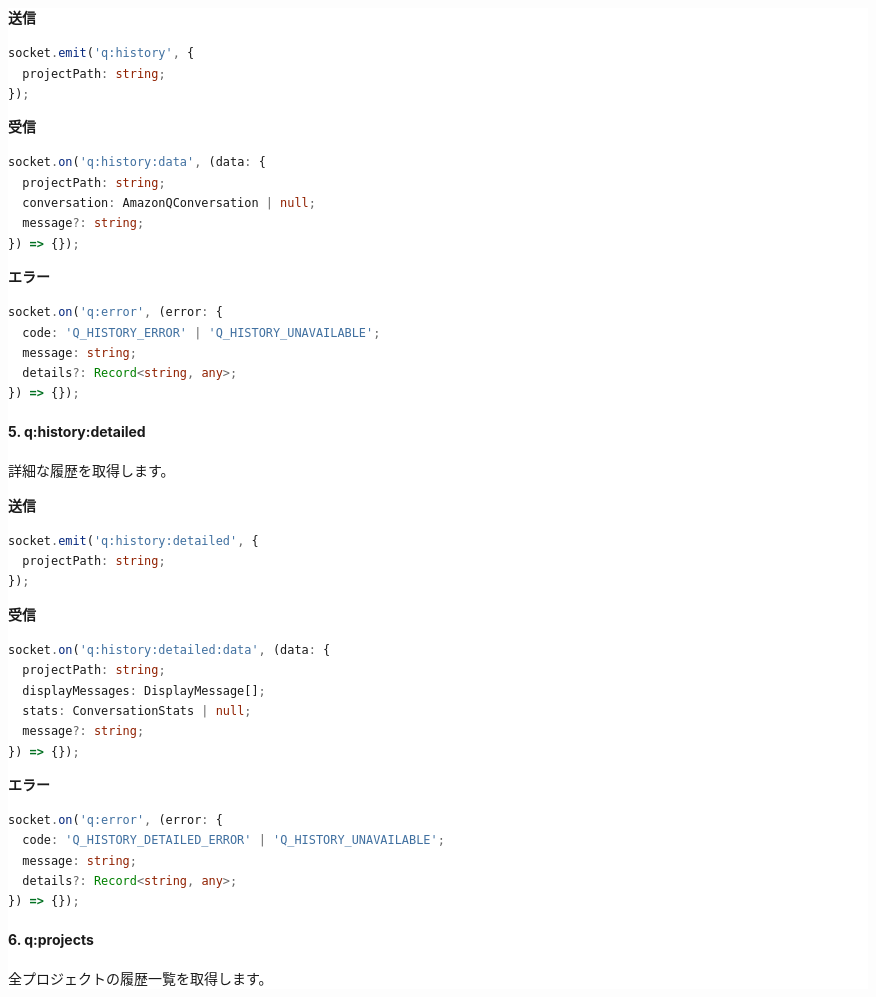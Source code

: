 **送信**
```typescript
socket.emit('q:history', {
  projectPath: string;
});
```

**受信**
```typescript
socket.on('q:history:data', (data: {
  projectPath: string;
  conversation: AmazonQConversation | null;
  message?: string;
}) => {});
```

**エラー**
```typescript
socket.on('q:error', (error: {
  code: 'Q_HISTORY_ERROR' | 'Q_HISTORY_UNAVAILABLE';
  message: string;
  details?: Record<string, any>;
}) => {});
```

#### 5. q:history:detailed
詳細な履歴を取得します。

**送信**
```typescript
socket.emit('q:history:detailed', {
  projectPath: string;
});
```

**受信**
```typescript
socket.on('q:history:detailed:data', (data: {
  projectPath: string;
  displayMessages: DisplayMessage[];
  stats: ConversationStats | null;
  message?: string;
}) => {});
```

**エラー**
```typescript
socket.on('q:error', (error: {
  code: 'Q_HISTORY_DETAILED_ERROR' | 'Q_HISTORY_UNAVAILABLE';
  message: string;
  details?: Record<string, any>;
}) => {});
```

#### 6. q:projects
全プロジェクトの履歴一覧を取得します。
